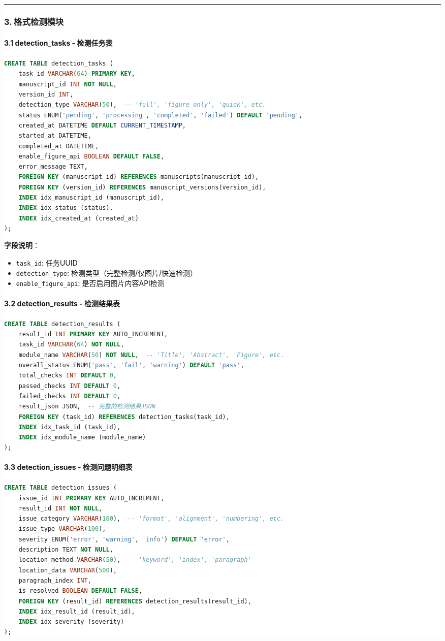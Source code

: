 
---

### 3. 格式检测模块

#### 3.1 detection_tasks - 检测任务表
```sql
CREATE TABLE detection_tasks (
    task_id VARCHAR(64) PRIMARY KEY,
    manuscript_id INT NOT NULL,
    version_id INT,
    detection_type VARCHAR(50),  -- 'full', 'figure_only', 'quick', etc.
    status ENUM('pending', 'processing', 'completed', 'failed') DEFAULT 'pending',
    created_at DATETIME DEFAULT CURRENT_TIMESTAMP,
    started_at DATETIME,
    completed_at DATETIME,
    enable_figure_api BOOLEAN DEFAULT FALSE,
    error_message TEXT,
    FOREIGN KEY (manuscript_id) REFERENCES manuscripts(manuscript_id),
    FOREIGN KEY (version_id) REFERENCES manuscript_versions(version_id),
    INDEX idx_manuscript_id (manuscript_id),
    INDEX idx_status (status),
    INDEX idx_created_at (created_at)
);
```

**字段说明**：
- `task_id`: 任务UUID
- `detection_type`: 检测类型（完整检测/仅图片/快速检测）
- `enable_figure_api`: 是否启用图片内容API检测

#### 3.2 detection_results - 检测结果表
```sql
CREATE TABLE detection_results (
    result_id INT PRIMARY KEY AUTO_INCREMENT,
    task_id VARCHAR(64) NOT NULL,
    module_name VARCHAR(50) NOT NULL,  -- 'Title', 'Abstract', 'Figure', etc.
    overall_status ENUM('pass', 'fail', 'warning') DEFAULT 'pass',
    total_checks INT DEFAULT 0,
    passed_checks INT DEFAULT 0,
    failed_checks INT DEFAULT 0,
    result_json JSON,  -- 完整的检测结果JSON
    FOREIGN KEY (task_id) REFERENCES detection_tasks(task_id),
    INDEX idx_task_id (task_id),
    INDEX idx_module_name (module_name)
);
```

#### 3.3 detection_issues - 检测问题明细表
```sql
CREATE TABLE detection_issues (
    issue_id INT PRIMARY KEY AUTO_INCREMENT,
    result_id INT NOT NULL,
    issue_category VARCHAR(100),  -- 'format', 'alignment', 'numbering', etc.
    issue_type VARCHAR(100),
    severity ENUM('error', 'warning', 'info') DEFAULT 'error',
    description TEXT NOT NULL,
    location_method VARCHAR(50),  -- 'keyword', 'index', 'paragraph'
    location_data VARCHAR(500),
    paragraph_index INT,
    is_resolved BOOLEAN DEFAULT FALSE,
    FOREIGN KEY (result_id) REFERENCES detection_results(result_id),
    INDEX idx_result_id (result_id),
    INDEX idx_severity (severity)
);
```